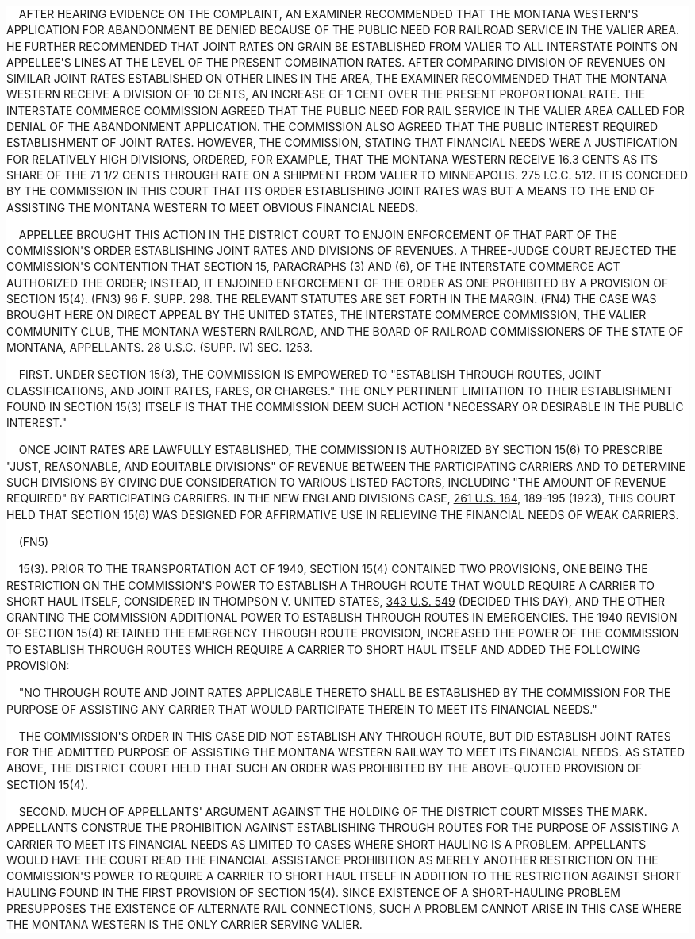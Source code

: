     AFTER HEARING EVIDENCE ON THE COMPLAINT, AN EXAMINER RECOMMENDED THAT THE MONTANA WESTERN'S APPLICATION FOR ABANDONMENT BE DENIED BECAUSE OF THE PUBLIC NEED FOR RAILROAD SERVICE IN THE VALIER AREA.  HE FURTHER RECOMMENDED THAT JOINT RATES ON GRAIN BE ESTABLISHED FROM VALIER TO ALL INTERSTATE POINTS ON APPELLEE'S LINES AT THE LEVEL OF THE PRESENT COMBINATION RATES.  AFTER COMPARING DIVISION OF REVENUES ON SIMILAR JOINT RATES ESTABLISHED ON OTHER LINES IN THE AREA, THE EXAMINER RECOMMENDED THAT THE MONTANA WESTERN RECEIVE A DIVISION OF 10 CENTS, AN INCREASE OF 1 CENT OVER THE PRESENT PROPORTIONAL RATE.  THE INTERSTATE COMMERCE COMMISSION AGREED THAT THE PUBLIC NEED FOR RAIL SERVICE IN THE VALIER AREA CALLED FOR DENIAL OF THE ABANDONMENT APPLICATION.  THE COMMISSION ALSO AGREED THAT THE PUBLIC INTEREST REQUIRED ESTABLISHMENT OF JOINT RATES.  HOWEVER, THE COMMISSION, STATING THAT FINANCIAL NEEDS WERE A JUSTIFICATION FOR RELATIVELY HIGH DIVISIONS, ORDERED, FOR EXAMPLE, THAT THE MONTANA WESTERN RECEIVE 16.3 CENTS AS ITS SHARE OF THE 71 1/2 CENTS THROUGH RATE ON A SHIPMENT FROM VALIER TO MINNEAPOLIS.  275 I.C.C. 512.  IT IS CONCEDED BY THE COMMISSION IN THIS COURT THAT ITS ORDER ESTABLISHING JOINT RATES WAS BUT A MEANS TO THE END OF ASSISTING THE MONTANA WESTERN TO MEET OBVIOUS FINANCIAL NEEDS.

    APPELLEE BROUGHT THIS ACTION IN THE DISTRICT COURT TO ENJOIN ENFORCEMENT OF THAT PART OF THE COMMISSION'S ORDER ESTABLISHING JOINT RATES AND DIVISIONS OF REVENUES.  A THREE-JUDGE COURT REJECTED THE COMMISSION'S CONTENTION THAT SECTION 15, PARAGRAPHS (3) AND (6), OF THE INTERSTATE COMMERCE ACT AUTHORIZED THE ORDER; INSTEAD, IT ENJOINED ENFORCEMENT OF THE ORDER AS ONE PROHIBITED BY A PROVISION OF SECTION 15(4).  (FN3)  96 F. SUPP. 298.  THE RELEVANT STATUTES ARE SET FORTH IN THE MARGIN.  (FN4)  THE CASE WAS BROUGHT HERE ON DIRECT APPEAL BY THE UNITED STATES, THE INTERSTATE COMMERCE COMMISSION, THE VALIER COMMUNITY CLUB, THE MONTANA WESTERN RAILROAD, AND THE BOARD OF RAILROAD COMMISSIONERS OF THE STATE OF MONTANA, APPELLANTS.  28 U.S.C. (SUPP. IV) SEC. 1253.

    FIRST. UNDER SECTION 15(3), THE COMMISSION IS EMPOWERED TO "ESTABLISH THROUGH ROUTES, JOINT CLASSIFICATIONS, AND JOINT RATES, FARES, OR CHARGES."  THE ONLY PERTINENT LIMITATION TO THEIR ESTABLISHMENT FOUND IN SECTION 15(3) ITSELF IS THAT THE COMMISSION DEEM SUCH ACTION "NECESSARY OR DESIRABLE IN THE PUBLIC INTEREST."

    ONCE JOINT RATES ARE LAWFULLY ESTABLISHED, THE COMMISSION IS AUTHORIZED BY SECTION 15(6) TO PRESCRIBE "JUST, REASONABLE, AND EQUITABLE DIVISIONS" OF REVENUE BETWEEN THE PARTICIPATING CARRIERS AND TO DETERMINE SUCH DIVISIONS BY GIVING DUE CONSIDERATION TO VARIOUS LISTED FACTORS, INCLUDING "THE AMOUNT OF REVENUE REQUIRED" BY PARTICIPATING CARRIERS.  IN THE NEW ENGLAND DIVISIONS CASE, [261 U.S. 184][/us/courts/scotus/usReporter/261/184], 189-195 (1923), THIS COURT HELD THAT SECTION 15(6) WAS DESIGNED FOR AFFIRMATIVE USE IN RELIEVING THE FINANCIAL NEEDS OF WEAK CARRIERS.

    (FN5)

    15(3).  PRIOR TO THE TRANSPORTATION ACT OF 1940, SECTION 15(4) CONTAINED TWO PROVISIONS, ONE BEING THE RESTRICTION ON THE COMMISSION'S POWER TO ESTABLISH A THROUGH ROUTE THAT WOULD REQUIRE A CARRIER TO SHORT HAUL ITSELF, CONSIDERED IN THOMPSON V. UNITED STATES, [343 U.S. 549][/us/courts/scotus/usReporter/343/549] (DECIDED THIS DAY), AND THE OTHER GRANTING THE COMMISSION ADDITIONAL POWER TO ESTABLISH THROUGH ROUTES IN EMERGENCIES.  THE 1940 REVISION OF SECTION 15(4) RETAINED THE EMERGENCY THROUGH ROUTE PROVISION, INCREASED THE POWER OF THE COMMISSION TO ESTABLISH THROUGH ROUTES WHICH REQUIRE A CARRIER TO SHORT HAUL ITSELF AND ADDED THE FOLLOWING PROVISION:

    "NO THROUGH ROUTE AND JOINT RATES APPLICABLE THERETO SHALL BE ESTABLISHED BY THE COMMISSION FOR THE PURPOSE OF ASSISTING ANY CARRIER THAT WOULD PARTICIPATE THEREIN TO MEET ITS FINANCIAL NEEDS."

    THE COMMISSION'S ORDER IN THIS CASE DID NOT ESTABLISH ANY THROUGH ROUTE, BUT DID ESTABLISH JOINT RATES FOR THE ADMITTED PURPOSE OF ASSISTING THE MONTANA WESTERN RAILWAY TO MEET ITS FINANCIAL NEEDS.  AS STATED ABOVE, THE DISTRICT COURT HELD THAT SUCH AN ORDER WAS PROHIBITED BY THE ABOVE-QUOTED PROVISION OF SECTION 15(4).

    SECOND.  MUCH OF APPELLANTS' ARGUMENT AGAINST THE HOLDING OF THE DISTRICT COURT MISSES THE MARK.  APPELLANTS CONSTRUE THE PROHIBITION AGAINST ESTABLISHING THROUGH ROUTES FOR THE PURPOSE OF ASSISTING A CARRIER TO MEET ITS FINANCIAL NEEDS AS LIMITED TO CASES WHERE SHORT HAULING IS A PROBLEM.  APPELLANTS WOULD HAVE THE COURT READ THE FINANCIAL ASSISTANCE PROHIBITION AS MERELY ANOTHER RESTRICTION ON THE COMMISSION'S POWER TO REQUIRE A CARRIER TO SHORT HAUL ITSELF IN ADDITION TO THE RESTRICTION AGAINST SHORT HAULING FOUND IN THE FIRST PROVISION OF SECTION 15(4).  SINCE EXISTENCE OF A SHORT-HAULING PROBLEM PRESUPPOSES THE EXISTENCE OF ALTERNATE RAIL CONNECTIONS, SUCH A PROBLEM CANNOT ARISE IN THIS CASE WHERE THE MONTANA WESTERN IS THE ONLY CARRIER SERVING VALIER.


[/us/courts/scotus/usReporter/343/562]: https://publicdocs.github.io/go/links?ns=uslm-x&ref=%2Fus%2Fcourts%2Fscotus%2FusReporter%2F343%2F562
[/us/usc/t28/s1253]: https://publicdocs.github.io/go/links?ns=uslm&ref=%2Fus%2Fusc%2Ft28%2Fs1253
[/us/courts/scotus/usReporter/343/549]: https://publicdocs.github.io/go/links?ns=uslm-x&ref=%2Fus%2Fcourts%2Fscotus%2FusReporter%2F343%2F549
[/us/usc/t49/s1]: https://publicdocs.github.io/go/links?ns=uslm&ref=%2Fus%2Fusc%2Ft49%2Fs1
[/us/courts/scotus/usReporter/261/184]: https://publicdocs.github.io/go/links?ns=uslm-x&ref=%2Fus%2Fcourts%2Fscotus%2FusReporter%2F261%2F184
[/us/courts/scotus/usReporter/343/549]: https://publicdocs.github.io/go/links?ns=uslm-x&ref=%2Fus%2Fcourts%2Fscotus%2FusReporter%2F343%2F549
[/us/courts/scotus/usReporter/343/549]: https://publicdocs.github.io/go/links?ns=uslm-x&ref=%2Fus%2Fcourts%2Fscotus%2FusReporter%2F343%2F549
[/us/courts/scotus/usReporter/265/274]: https://publicdocs.github.io/go/links?ns=uslm-x&ref=%2Fus%2Fcourts%2Fscotus%2FusReporter%2F265%2F274
[/us/courts/scotus/usReporter/263/456]: https://publicdocs.github.io/go/links?ns=uslm-x&ref=%2Fus%2Fcourts%2Fscotus%2FusReporter%2F263%2F456
[/us/courts/scotus/usReporter/261/184]: https://publicdocs.github.io/go/links?ns=uslm-x&ref=%2Fus%2Fcourts%2Fscotus%2FusReporter%2F261%2F184
[/us/courts/scotus/usReporter/279/768]: https://publicdocs.github.io/go/links?ns=uslm-x&ref=%2Fus%2Fcourts%2Fscotus%2FusReporter%2F279%2F768
[/us/courts/scotus/usReporter/329/143]: https://publicdocs.github.io/go/links?ns=uslm-x&ref=%2Fus%2Fcourts%2Fscotus%2FusReporter%2F329%2F143
[/us/courts/scotus/usReporter/324/774]: https://publicdocs.github.io/go/links?ns=uslm-x&ref=%2Fus%2Fcourts%2Fscotus%2FusReporter%2F324%2F774
[/us/courts/scotus/usReporter/329/668]: https://publicdocs.github.io/go/links?ns=uslm-x&ref=%2Fus%2Fcourts%2Fscotus%2FusReporter%2F329%2F668
[/us/stat/54/911]: https://publicdocs.github.io/go/links?ns=uslm&ref=%2Fus%2Fstat%2F54%2F911
[/us/usc/t49/s15]: https://publicdocs.github.io/go/links?ns=uslm&ref=%2Fus%2Fusc%2Ft49%2Fs15
[/us/stat/54/911]: https://publicdocs.github.io/go/links?ns=uslm&ref=%2Fus%2Fstat%2F54%2F911
[/us/usc/t49/s15]: https://publicdocs.github.io/go/links?ns=uslm&ref=%2Fus%2Fusc%2Ft49%2Fs15
[/us/stat/41/486]: https://publicdocs.github.io/go/links?ns=uslm&ref=%2Fus%2Fstat%2F41%2F486
[/us/usc/t49/s15]: https://publicdocs.github.io/go/links?ns=uslm&ref=%2Fus%2Fusc%2Ft49%2Fs15
[/us/courts/scotus/usReporter/278/269]: https://publicdocs.github.io/go/links?ns=uslm-x&ref=%2Fus%2Fcourts%2Fscotus%2FusReporter%2F278%2F269
[/us/courts/scotus/usReporter/343/549]: https://publicdocs.github.io/go/links?ns=uslm-x&ref=%2Fus%2Fcourts%2Fscotus%2FusReporter%2F343%2F549
[/us/usc/t49/s1]: https://publicdocs.github.io/go/links?ns=uslm&ref=%2Fus%2Fusc%2Ft49%2Fs1
[/us/usc/t49/s6]: https://publicdocs.github.io/go/links?ns=uslm&ref=%2Fus%2Fusc%2Ft49%2Fs6
[/us/usc/t49/s15]: https://publicdocs.github.io/go/links?ns=uslm&ref=%2Fus%2Fusc%2Ft49%2Fs15
[/us/usc/t49/s6]: https://publicdocs.github.io/go/links?ns=uslm&ref=%2Fus%2Fusc%2Ft49%2Fs6
[/us/courts/scotus/usReporter/199/393]: https://publicdocs.github.io/go/links?ns=uslm-x&ref=%2Fus%2Fcourts%2Fscotus%2FusReporter%2F199%2F393
[/us/courts/scotus/usReporter/245/136]: https://publicdocs.github.io/go/links?ns=uslm-x&ref=%2Fus%2Fcourts%2Fscotus%2FusReporter%2F245%2F136
[/us/courts/scotus/usReporter/343/549]: https://publicdocs.github.io/go/links?ns=uslm-x&ref=%2Fus%2Fcourts%2Fscotus%2FusReporter%2F343%2F549
[/us/courts/scotus/usReporter/272/658]: https://publicdocs.github.io/go/links?ns=uslm-x&ref=%2Fus%2Fcourts%2Fscotus%2FusReporter%2F272%2F658
[/us/courts/scotus/usReporter/269/217]: https://publicdocs.github.io/go/links?ns=uslm-x&ref=%2Fus%2Fcourts%2Fscotus%2FusReporter%2F269%2F217
[/us/stat/54/899]: https://publicdocs.github.io/go/links?ns=uslm&ref=%2Fus%2Fstat%2F54%2F899
[/us/usc/t49/s1]: https://publicdocs.github.io/go/links?ns=uslm&ref=%2Fus%2Fusc%2Ft49%2Fs1
[/us/courts/scotus/usReporter/340/474]: https://publicdocs.github.io/go/links?ns=uslm-x&ref=%2Fus%2Fcourts%2Fscotus%2FusReporter%2F340%2F474
[/us/courts/scotus/usReporter/340/504]: https://publicdocs.github.io/go/links?ns=uslm-x&ref=%2Fus%2Fcourts%2Fscotus%2FusReporter%2F340%2F504